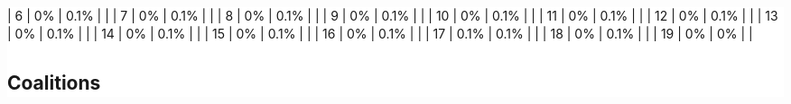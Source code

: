| 6 | 0% | 0.1% |  |
| 7 | 0% | 0.1% |  |
| 8 | 0% | 0.1% |  |
| 9 | 0% | 0.1% |  |
| 10 | 0% | 0.1% |  |
| 11 | 0% | 0.1% |  |
| 12 | 0% | 0.1% |  |
| 13 | 0% | 0.1% |  |
| 14 | 0% | 0.1% |  |
| 15 | 0% | 0.1% |  |
| 16 | 0% | 0.1% |  |
| 17 | 0.1% | 0.1% |  |
| 18 | 0% | 0.1% |  |
| 19 | 0% | 0% |  |


## Coalitions
